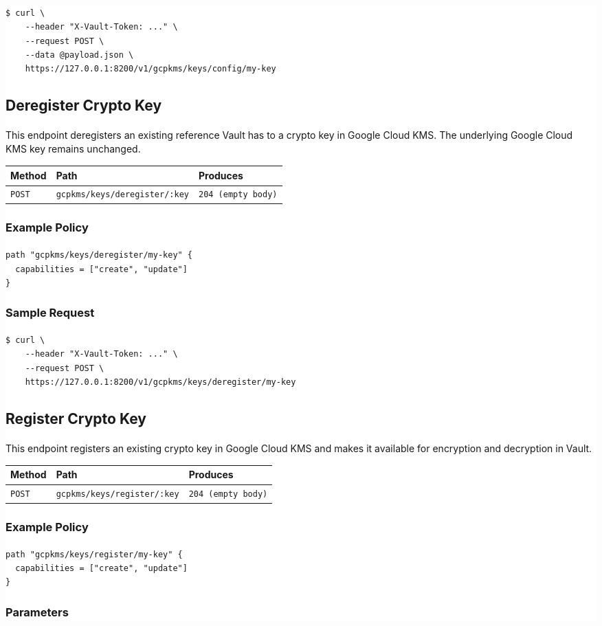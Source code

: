 ```text
$ curl \
    --header "X-Vault-Token: ..." \
    --request POST \
    --data @payload.json \
    https://127.0.0.1:8200/v1/gcpkms/keys/config/my-key
```

## Deregister Crypto Key

This endpoint deregisters an existing reference Vault has to a crypto key in
Google Cloud KMS. The underlying Google Cloud KMS key remains unchanged.

| Method   | Path                          | Produces                  |
| :------- | :-----------------------------| :------------------------ |
| `POST`   | `gcpkms/keys/deregister/:key` | `204 (empty body)`        |

### Example Policy

```hcl
path "gcpkms/keys/deregister/my-key" {
  capabilities = ["create", "update"]
}
```

### Sample Request

```text
$ curl \
    --header "X-Vault-Token: ..." \
    --request POST \
    https://127.0.0.1:8200/v1/gcpkms/keys/deregister/my-key
```

## Register Crypto Key

This endpoint registers an existing crypto key in Google Cloud KMS and makes it
available for encryption and decryption in Vault.

| Method   | Path                        | Produces                  |
| :------- | :---------------------------| :------------------------ |
| `POST`   | `gcpkms/keys/register/:key` | `204 (empty body)`        |

### Example Policy

```hcl
path "gcpkms/keys/register/my-key" {
  capabilities = ["create", "update"]
}
```

### Parameters

